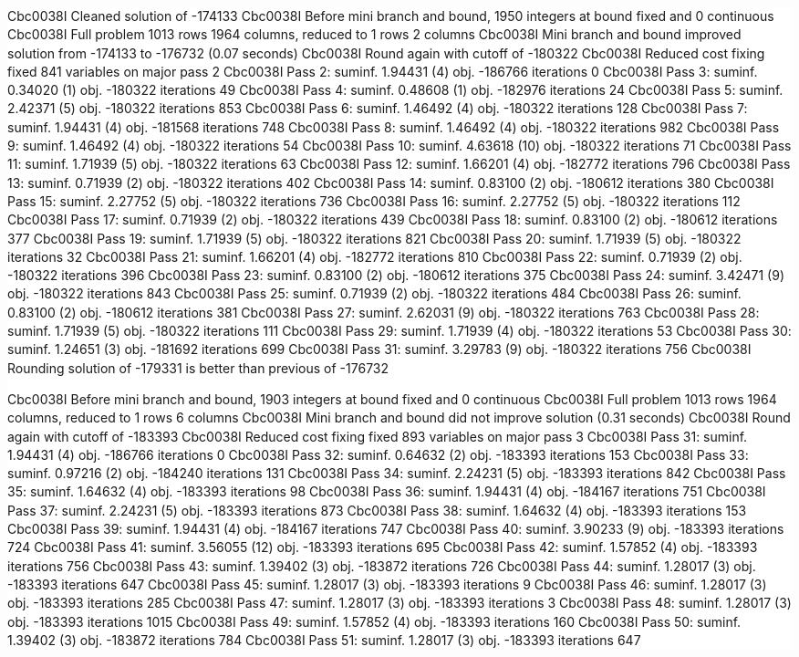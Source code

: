 Cbc0038I Cleaned solution of -174133
Cbc0038I Before mini branch and bound, 1950 integers at bound fixed and 0 continuous
Cbc0038I Full problem 1013 rows 1964 columns, reduced to 1 rows 2 columns
Cbc0038I Mini branch and bound improved solution from -174133 to -176732 (0.07 seconds)
Cbc0038I Round again with cutoff of -180322
Cbc0038I Reduced cost fixing fixed 841 variables on major pass 2
Cbc0038I Pass   2: suminf.    1.94431 (4) obj. -186766 iterations 0
Cbc0038I Pass   3: suminf.    0.34020 (1) obj. -180322 iterations 49
Cbc0038I Pass   4: suminf.    0.48608 (1) obj. -182976 iterations 24
Cbc0038I Pass   5: suminf.    2.42371 (5) obj. -180322 iterations 853
Cbc0038I Pass   6: suminf.    1.46492 (4) obj. -180322 iterations 128
Cbc0038I Pass   7: suminf.    1.94431 (4) obj. -181568 iterations 748
Cbc0038I Pass   8: suminf.    1.46492 (4) obj. -180322 iterations 982
Cbc0038I Pass   9: suminf.    1.46492 (4) obj. -180322 iterations 54
Cbc0038I Pass  10: suminf.    4.63618 (10) obj. -180322 iterations 71
Cbc0038I Pass  11: suminf.    1.71939 (5) obj. -180322 iterations 63
Cbc0038I Pass  12: suminf.    1.66201 (4) obj. -182772 iterations 796
Cbc0038I Pass  13: suminf.    0.71939 (2) obj. -180322 iterations 402
Cbc0038I Pass  14: suminf.    0.83100 (2) obj. -180612 iterations 380
Cbc0038I Pass  15: suminf.    2.27752 (5) obj. -180322 iterations 736
Cbc0038I Pass  16: suminf.    2.27752 (5) obj. -180322 iterations 112
Cbc0038I Pass  17: suminf.    0.71939 (2) obj. -180322 iterations 439
Cbc0038I Pass  18: suminf.    0.83100 (2) obj. -180612 iterations 377
Cbc0038I Pass  19: suminf.    1.71939 (5) obj. -180322 iterations 821
Cbc0038I Pass  20: suminf.    1.71939 (5) obj. -180322 iterations 32
Cbc0038I Pass  21: suminf.    1.66201 (4) obj. -182772 iterations 810
Cbc0038I Pass  22: suminf.    0.71939 (2) obj. -180322 iterations 396
Cbc0038I Pass  23: suminf.    0.83100 (2) obj. -180612 iterations 375
Cbc0038I Pass  24: suminf.    3.42471 (9) obj. -180322 iterations 843
Cbc0038I Pass  25: suminf.    0.71939 (2) obj. -180322 iterations 484
Cbc0038I Pass  26: suminf.    0.83100 (2) obj. -180612 iterations 381
Cbc0038I Pass  27: suminf.    2.62031 (9) obj. -180322 iterations 763
Cbc0038I Pass  28: suminf.    1.71939 (5) obj. -180322 iterations 111
Cbc0038I Pass  29: suminf.    1.71939 (4) obj. -180322 iterations 53
Cbc0038I Pass  30: suminf.    1.24651 (3) obj. -181692 iterations 699
Cbc0038I Pass  31: suminf.    3.29783 (9) obj. -180322 iterations 756
Cbc0038I Rounding solution of -179331 is better than previous of -176732

Cbc0038I Before mini branch and bound, 1903 integers at bound fixed and 0 continuous
Cbc0038I Full problem 1013 rows 1964 columns, reduced to 1 rows 6 columns
Cbc0038I Mini branch and bound did not improve solution (0.31 seconds)
Cbc0038I Round again with cutoff of -183393
Cbc0038I Reduced cost fixing fixed 893 variables on major pass 3
Cbc0038I Pass  31: suminf.    1.94431 (4) obj. -186766 iterations 0
Cbc0038I Pass  32: suminf.    0.64632 (2) obj. -183393 iterations 153
Cbc0038I Pass  33: suminf.    0.97216 (2) obj. -184240 iterations 131
Cbc0038I Pass  34: suminf.    2.24231 (5) obj. -183393 iterations 842
Cbc0038I Pass  35: suminf.    1.64632 (4) obj. -183393 iterations 98
Cbc0038I Pass  36: suminf.    1.94431 (4) obj. -184167 iterations 751
Cbc0038I Pass  37: suminf.    2.24231 (5) obj. -183393 iterations 873
Cbc0038I Pass  38: suminf.    1.64632 (4) obj. -183393 iterations 153
Cbc0038I Pass  39: suminf.    1.94431 (4) obj. -184167 iterations 747
Cbc0038I Pass  40: suminf.    3.90233 (9) obj. -183393 iterations 724
Cbc0038I Pass  41: suminf.    3.56055 (12) obj. -183393 iterations 695
Cbc0038I Pass  42: suminf.    1.57852 (4) obj. -183393 iterations 756
Cbc0038I Pass  43: suminf.    1.39402 (3) obj. -183872 iterations 726
Cbc0038I Pass  44: suminf.    1.28017 (3) obj. -183393 iterations 647
Cbc0038I Pass  45: suminf.    1.28017 (3) obj. -183393 iterations 9
Cbc0038I Pass  46: suminf.    1.28017 (3) obj. -183393 iterations 285
Cbc0038I Pass  47: suminf.    1.28017 (3) obj. -183393 iterations 3
Cbc0038I Pass  48: suminf.    1.28017 (3) obj. -183393 iterations 1015
Cbc0038I Pass  49: suminf.    1.57852 (4) obj. -183393 iterations 160
Cbc0038I Pass  50: suminf.    1.39402 (3) obj. -183872 iterations 784
Cbc0038I Pass  51: suminf.    1.28017 (3) obj. -183393 iterations 647